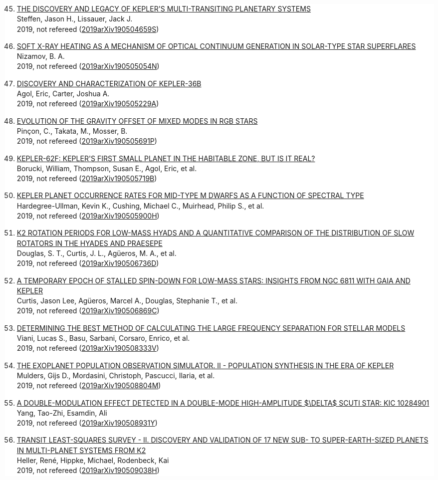 45. [THE DISCOVERY AND LEGACY OF KEPLER'S MULTI-TRANSITING PLANETARY SYSTEMS](http://adsabs.harvard.edu/abs/2019arXiv190504659S)  
Steffen, Jason H., Lissauer, Jack J.    
2019, not refereed ([2019arXiv190504659S](http://adsabs.harvard.edu/abs/2019arXiv190504659S))  

46. [SOFT X-RAY HEATING AS A MECHANISM OF OPTICAL CONTINUUM GENERATION IN SOLAR-TYPE STAR SUPERFLARES](http://adsabs.harvard.edu/abs/2019arXiv190505054N)  
Nizamov, B. A.    
2019, not refereed ([2019arXiv190505054N](http://adsabs.harvard.edu/abs/2019arXiv190505054N))  

47. [DISCOVERY AND CHARACTERIZATION OF KEPLER-36B](http://adsabs.harvard.edu/abs/2019arXiv190505229A)  
Agol, Eric, Carter, Joshua A.    
2019, not refereed ([2019arXiv190505229A](http://adsabs.harvard.edu/abs/2019arXiv190505229A))  

48. [EVOLUTION OF THE GRAVITY OFFSET OF MIXED MODES IN RGB STARS](http://adsabs.harvard.edu/abs/2019arXiv190505691P)  
Pinçon, C., Takata, M., Mosser, B.    
2019, not refereed ([2019arXiv190505691P](http://adsabs.harvard.edu/abs/2019arXiv190505691P))  

49. [KEPLER-62F: KEPLER'S FIRST SMALL PLANET IN THE HABITABLE ZONE, BUT IS IT REAL?](http://adsabs.harvard.edu/abs/2019arXiv190505719B)  
Borucki, William, Thompson, Susan E., Agol, Eric, et al.    
2019, not refereed ([2019arXiv190505719B](http://adsabs.harvard.edu/abs/2019arXiv190505719B))  

50. [KEPLER PLANET OCCURRENCE RATES FOR MID-TYPE M DWARFS AS A FUNCTION OF SPECTRAL TYPE](http://adsabs.harvard.edu/abs/2019arXiv190505900H)  
Hardegree-Ullman, Kevin K., Cushing, Michael C., Muirhead, Philip S., et al.    
2019, not refereed ([2019arXiv190505900H](http://adsabs.harvard.edu/abs/2019arXiv190505900H))  

51. [K2 ROTATION PERIODS FOR LOW-MASS HYADS AND A QUANTITATIVE COMPARISON OF THE DISTRIBUTION OF SLOW ROTATORS IN THE HYADES AND PRAESEPE](http://adsabs.harvard.edu/abs/2019arXiv190506736D)  
Douglas, S. T., Curtis, J. L., Agüeros, M. A., et al.    
2019, not refereed ([2019arXiv190506736D](http://adsabs.harvard.edu/abs/2019arXiv190506736D))  

52. [A TEMPORARY EPOCH OF STALLED SPIN-DOWN FOR LOW-MASS STARS: INSIGHTS FROM NGC 6811 WITH GAIA AND KEPLER](http://adsabs.harvard.edu/abs/2019arXiv190506869C)  
Curtis, Jason Lee, Agüeros, Marcel A., Douglas, Stephanie T., et al.    
2019, not refereed ([2019arXiv190506869C](http://adsabs.harvard.edu/abs/2019arXiv190506869C))  

53. [DETERMINING THE BEST METHOD OF CALCULATING THE LARGE FREQUENCY SEPARATION FOR STELLAR MODELS](http://adsabs.harvard.edu/abs/2019arXiv190508333V)  
Viani, Lucas S., Basu, Sarbani, Corsaro, Enrico, et al.    
2019, not refereed ([2019arXiv190508333V](http://adsabs.harvard.edu/abs/2019arXiv190508333V))  

54. [THE EXOPLANET POPULATION OBSERVATION SIMULATOR. II - POPULATION SYNTHESIS IN THE ERA OF KEPLER](http://adsabs.harvard.edu/abs/2019arXiv190508804M)  
Mulders, Gijs D., Mordasini, Christoph, Pascucci, Ilaria, et al.    
2019, not refereed ([2019arXiv190508804M](http://adsabs.harvard.edu/abs/2019arXiv190508804M))  

55. [A DOUBLE-MODULATION EFFECT DETECTED IN A DOUBLE-MODE HIGH-AMPLITUDE $\DELTA$ SCUTI STAR: KIC 10284901](http://adsabs.harvard.edu/abs/2019arXiv190508931Y)  
Yang, Tao-Zhi, Esamdin, Ali    
2019, not refereed ([2019arXiv190508931Y](http://adsabs.harvard.edu/abs/2019arXiv190508931Y))  

56. [TRANSIT LEAST-SQUARES SURVEY - II. DISCOVERY AND VALIDATION OF 17 NEW SUB- TO SUPER-EARTH-SIZED PLANETS IN MULTI-PLANET SYSTEMS FROM K2](http://adsabs.harvard.edu/abs/2019arXiv190509038H)  
Heller, René, Hippke, Michael, Rodenbeck, Kai    
2019, not refereed ([2019arXiv190509038H](http://adsabs.harvard.edu/abs/2019arXiv190509038H))  
